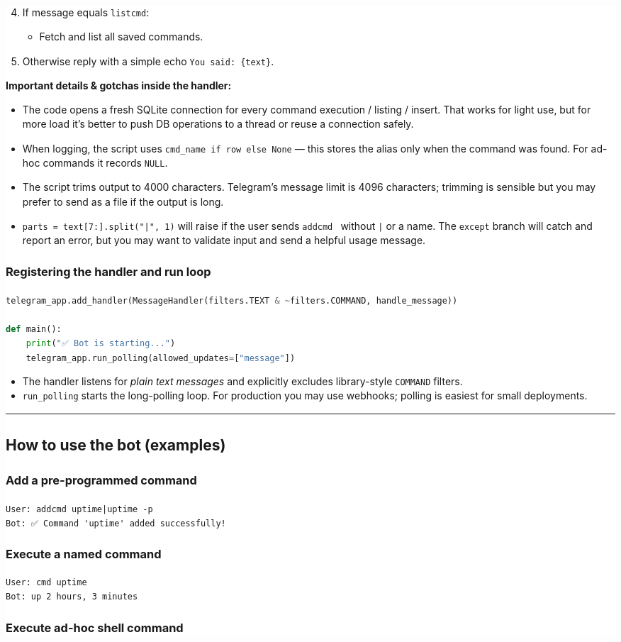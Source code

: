 4. If message equals `listcmd`:

   - Fetch and list all saved commands.

5. Otherwise reply with a simple echo `You said: {text}`.

**Important details & gotchas inside the handler:**

- The code opens a fresh SQLite connection for every command execution / listing / insert. That works for light use, but for more load it’s better to push DB operations to a thread or reuse a connection safely.

- When logging, the script uses `cmd_name if row else None` — this stores the alias only when the command was found. For ad-hoc commands it records `NULL`.

- The script trims output to 4000 characters. Telegram’s message limit is 4096 characters; trimming is sensible but you may prefer to send as a file if the output is long.

- `parts = text[7:].split("|", 1)` will raise if the user sends `addcmd ` without `|` or a name. The `except` branch will catch and report an error, but you may want to validate input and send a helpful usage message.

### Registering the handler and run loop

```python
telegram_app.add_handler(MessageHandler(filters.TEXT & ~filters.COMMAND, handle_message))

def main():
    print("✅ Bot is starting...")
    telegram_app.run_polling(allowed_updates=["message"])
```

- The handler listens for *plain text messages* and explicitly excludes library-style `COMMAND` filters.
- `run_polling` starts the long-polling loop. For production you may use webhooks; polling is easiest for small deployments.

---

## How to use the bot (examples)

### Add a pre-programmed command

```
User: addcmd uptime|uptime -p
Bot: ✅ Command 'uptime' added successfully!
```

### Execute a named command

```
User: cmd uptime
Bot: up 2 hours, 3 minutes
```

### Execute ad-hoc shell command
